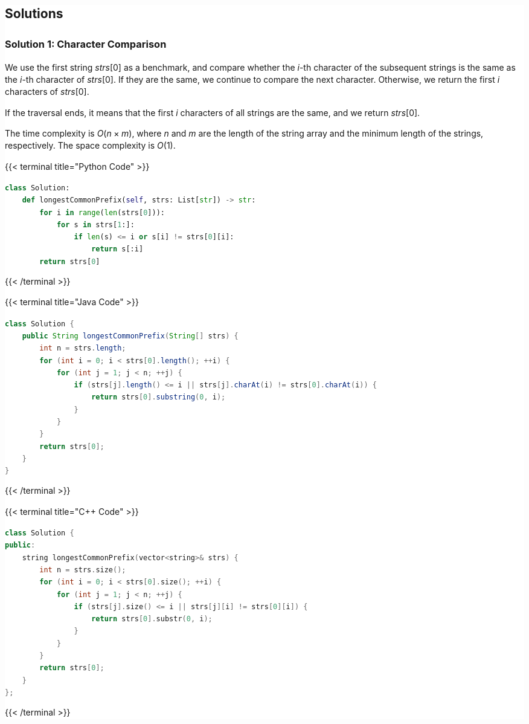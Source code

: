 ## Solutions

### Solution 1: Character Comparison

We use the first string $strs[0]$ as a benchmark, and compare whether the $i$-th character of the subsequent strings is the same as the $i$-th character of $strs[0]$. If they are the same, we continue to compare the next character. Otherwise, we return the first $i$ characters of $strs[0]$.

If the traversal ends, it means that the first $i$ characters of all strings are the same, and we return $strs[0]$.

The time complexity is $O(n \times m)$, where $n$ and $m$ are the length of the string array and the minimum length of the strings, respectively. The space complexity is $O(1)$.



{{< terminal title="Python Code" >}}
```python
class Solution:
    def longestCommonPrefix(self, strs: List[str]) -> str:
        for i in range(len(strs[0])):
            for s in strs[1:]:
                if len(s) <= i or s[i] != strs[0][i]:
                    return s[:i]
        return strs[0]
```
{{< /terminal >}}

{{< terminal title="Java Code" >}}
```java
class Solution {
    public String longestCommonPrefix(String[] strs) {
        int n = strs.length;
        for (int i = 0; i < strs[0].length(); ++i) {
            for (int j = 1; j < n; ++j) {
                if (strs[j].length() <= i || strs[j].charAt(i) != strs[0].charAt(i)) {
                    return strs[0].substring(0, i);
                }
            }
        }
        return strs[0];
    }
}
```
{{< /terminal >}}

{{< terminal title="C++ Code" >}}
```cpp
class Solution {
public:
    string longestCommonPrefix(vector<string>& strs) {
        int n = strs.size();
        for (int i = 0; i < strs[0].size(); ++i) {
            for (int j = 1; j < n; ++j) {
                if (strs[j].size() <= i || strs[j][i] != strs[0][i]) {
                    return strs[0].substr(0, i);
                }
            }
        }
        return strs[0];
    }
};
```
{{< /terminal >}}
